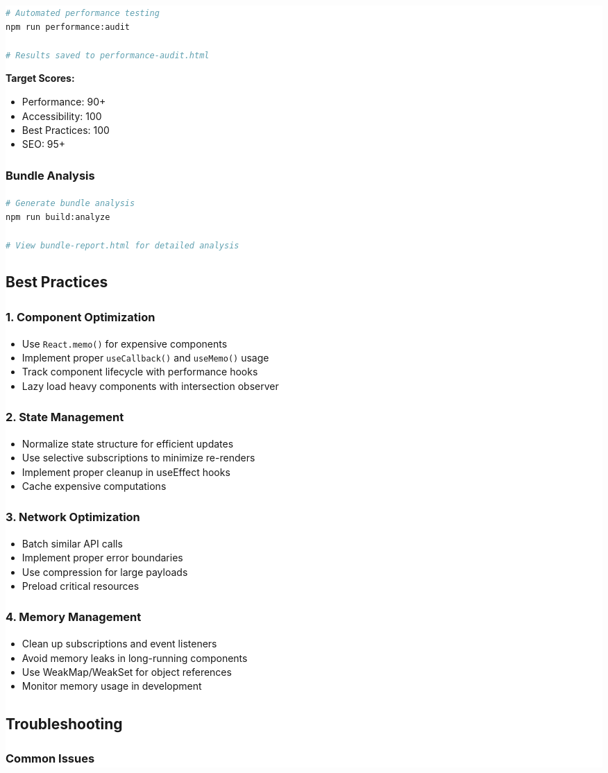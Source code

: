```bash
# Automated performance testing
npm run performance:audit

# Results saved to performance-audit.html
```

**Target Scores:**
- Performance: 90+
- Accessibility: 100
- Best Practices: 100
- SEO: 95+

### Bundle Analysis

```bash
# Generate bundle analysis
npm run build:analyze

# View bundle-report.html for detailed analysis
```

## Best Practices

### 1. Component Optimization
- Use `React.memo()` for expensive components
- Implement proper `useCallback()` and `useMemo()` usage
- Track component lifecycle with performance hooks
- Lazy load heavy components with intersection observer

### 2. State Management
- Normalize state structure for efficient updates
- Use selective subscriptions to minimize re-renders
- Implement proper cleanup in useEffect hooks
- Cache expensive computations

### 3. Network Optimization
- Batch similar API calls
- Implement proper error boundaries
- Use compression for large payloads
- Preload critical resources

### 4. Memory Management
- Clean up subscriptions and event listeners
- Avoid memory leaks in long-running components
- Use WeakMap/WeakSet for object references
- Monitor memory usage in development

## Troubleshooting

### Common Issues
